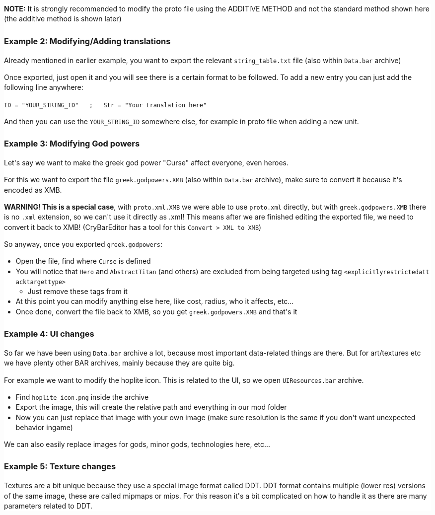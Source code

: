 **NOTE:** It is strongly recommended to modify the proto file using the ADDITIVE METHOD and not the standard method shown here (the additive method is shown later)

### Example 2: Modifying/Adding translations
Already mentioned in earlier example, you want to export the relevant `string_table.txt` file (also within `Data.bar` archive)

Once exported, just open it and you will see there is a certain format to be followed. To add a new entry you can just add the following line anywhere:
```
ID = "YOUR_STRING_ID"   ;   Str = "Your translation here"
```
And then you can use the `YOUR_STRING_ID` somewhere else, for example in proto file when adding a new unit.

### Example 3: Modifying God powers
Let's say we want to make the greek god power "Curse" affect everyone, even heroes.

For this we want to export the file `greek.godpowers.XMB` (also within `Data.bar` archive), make sure to convert it because it's encoded as XMB.

**WARNING! This is a special case**, with `proto.xml.XMB` we were able to use `proto.xml` directly, but with `greek.godpowers.XMB` there is no `.xml` extension, so we can't use it directly as .xml! This means after we are finished editing the exported file, we need to convert it back to XMB! (CryBarEditor has a tool for this `Convert > XML to XMB`)

So anyway, once you exported `greek.godpowers`:
- Open the file, find where `Curse` is defined
- You will notice that `Hero` and `AbstractTitan` (and others) are excluded from being targeted using tag `<explicitlyrestrictedattacktargettype>`
    - Just remove these tags from it
- At this point you can modify anything else here, like cost, radius, who it affects, etc...
- Once done, convert the file back to XMB, so you get `greek.godpowers.XMB` and that's it

### Example 4: UI changes
So far we have been using `Data.bar` archive a lot, because most important data-related things are there. But for art/textures etc we have plenty other BAR archives, mainly because they are quite big.

For example we want to modify the hoplite icon. This is related to the UI, so we open `UIResources.bar` archive.

- Find `hoplite_icon.png` inside the archive
- Export the image, this will create the relative path and everything in our mod folder
- Now you can just replace that image with your own image (make sure resolution is the same if you don't want unexpected behavior ingame)

We can also easily replace images for gods, minor gods, technologies here, etc...

### Example 5: Texture changes
Textures are a bit unique because they use a special image format called DDT. DDT format contains multiple (lower res) versions of the same image, these are called mipmaps or mips. For this reason it's a bit complicated on how to handle it as there are many parameters related to DDT.
